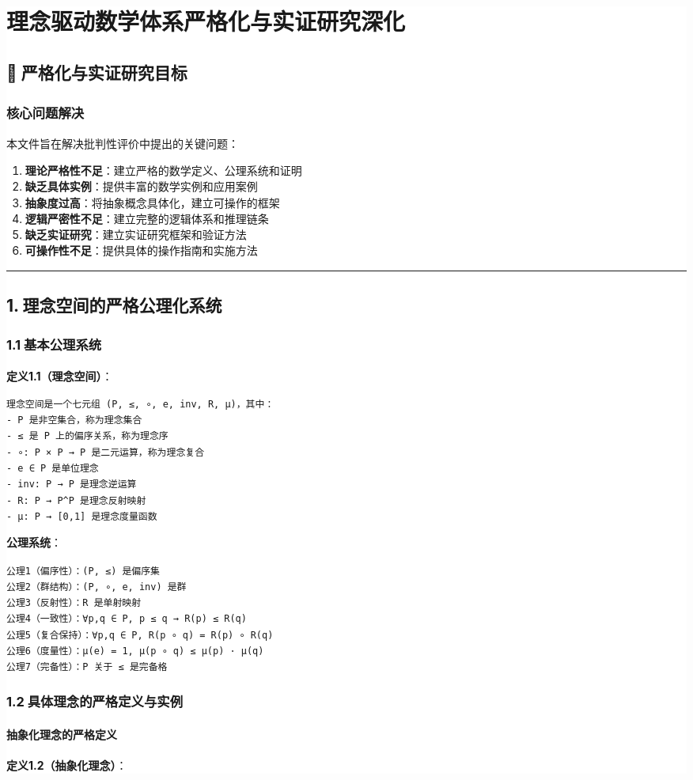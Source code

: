 # 理念驱动数学体系严格化与实证研究深化

## 🎯 严格化与实证研究目标

### 核心问题解决

本文件旨在解决批判性评价中提出的关键问题：

1. **理论严格性不足**：建立严格的数学定义、公理系统和证明
2. **缺乏具体实例**：提供丰富的数学实例和应用案例
3. **抽象度过高**：将抽象概念具体化，建立可操作的框架
4. **逻辑严密性不足**：建立完整的逻辑体系和推理链条
5. **缺乏实证研究**：建立实证研究框架和验证方法
6. **可操作性不足**：提供具体的操作指南和实施方法

---

## 1. 理念空间的严格公理化系统

### 1.1 基本公理系统

**定义1.1（理念空间）**：

```text
理念空间是一个七元组 (P, ≤, ∘, e, inv, R, μ)，其中：
- P 是非空集合，称为理念集合
- ≤ 是 P 上的偏序关系，称为理念序
- ∘: P × P → P 是二元运算，称为理念复合
- e ∈ P 是单位理念
- inv: P → P 是理念逆运算
- R: P → P^P 是理念反射映射
- μ: P → [0,1] 是理念度量函数
```

**公理系统**：

```text
公理1（偏序性）：(P, ≤) 是偏序集
公理2（群结构）：(P, ∘, e, inv) 是群
公理3（反射性）：R 是单射映射
公理4（一致性）：∀p,q ∈ P, p ≤ q → R(p) ≤ R(q)
公理5（复合保持）：∀p,q ∈ P, R(p ∘ q) = R(p) ∘ R(q)
公理6（度量性）：μ(e) = 1, μ(p ∘ q) ≤ μ(p) · μ(q)
公理7（完备性）：P 关于 ≤ 是完备格
```

### 1.2 具体理念的严格定义与实例

#### 抽象化理念的严格定义

**定义1.2（抽象化理念）**：
